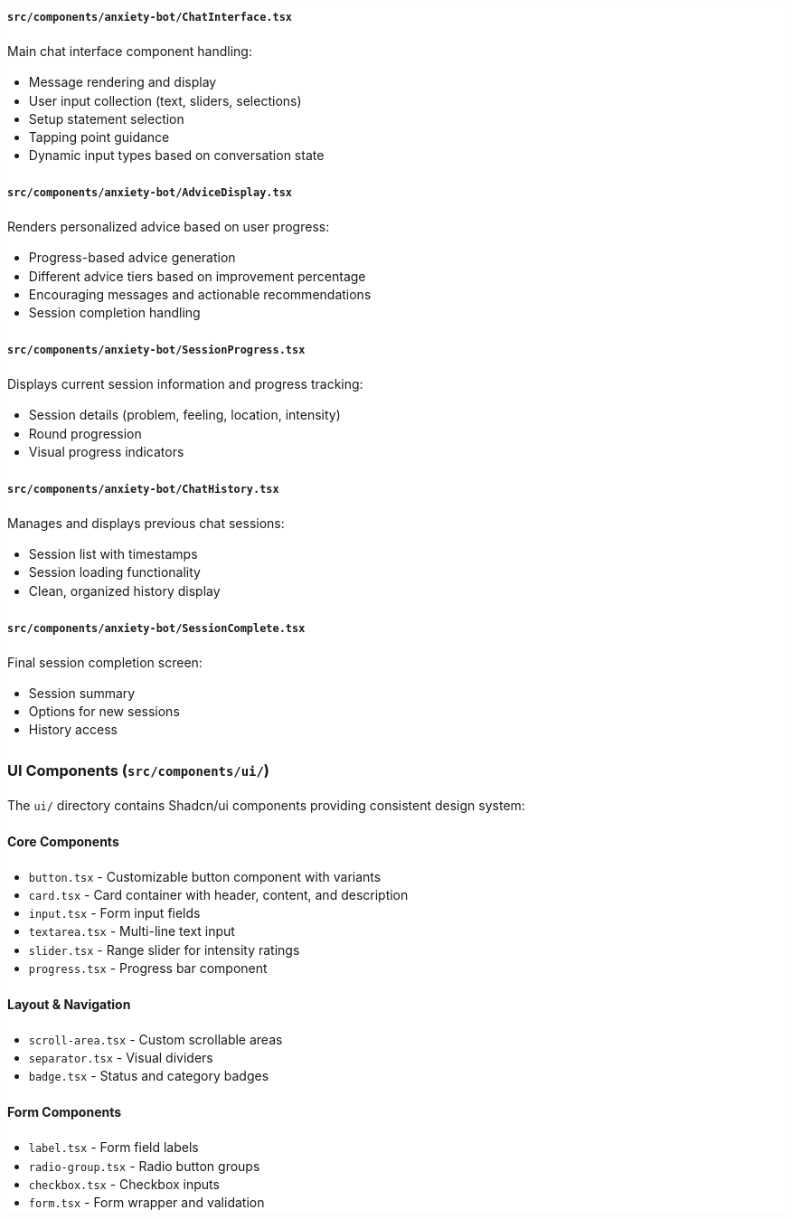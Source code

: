 #### `src/components/anxiety-bot/ChatInterface.tsx`
Main chat interface component handling:
- Message rendering and display
- User input collection (text, sliders, selections)
- Setup statement selection
- Tapping point guidance
- Dynamic input types based on conversation state

#### `src/components/anxiety-bot/AdviceDisplay.tsx`
Renders personalized advice based on user progress:
- Progress-based advice generation
- Different advice tiers based on improvement percentage
- Encouraging messages and actionable recommendations
- Session completion handling

#### `src/components/anxiety-bot/SessionProgress.tsx`
Displays current session information and progress tracking:
- Session details (problem, feeling, location, intensity)
- Round progression
- Visual progress indicators

#### `src/components/anxiety-bot/ChatHistory.tsx`
Manages and displays previous chat sessions:
- Session list with timestamps
- Session loading functionality
- Clean, organized history display

#### `src/components/anxiety-bot/SessionComplete.tsx`
Final session completion screen:
- Session summary
- Options for new sessions
- History access

### UI Components (`src/components/ui/`)

The `ui/` directory contains Shadcn/ui components providing consistent design system:

#### Core Components
- `button.tsx` - Customizable button component with variants
- `card.tsx` - Card container with header, content, and description
- `input.tsx` - Form input fields
- `textarea.tsx` - Multi-line text input
- `slider.tsx` - Range slider for intensity ratings
- `progress.tsx` - Progress bar component

#### Layout & Navigation
- `scroll-area.tsx` - Custom scrollable areas
- `separator.tsx` - Visual dividers
- `badge.tsx` - Status and category badges

#### Form Components
- `label.tsx` - Form field labels
- `radio-group.tsx` - Radio button groups
- `checkbox.tsx` - Checkbox inputs
- `form.tsx` - Form wrapper and validation
